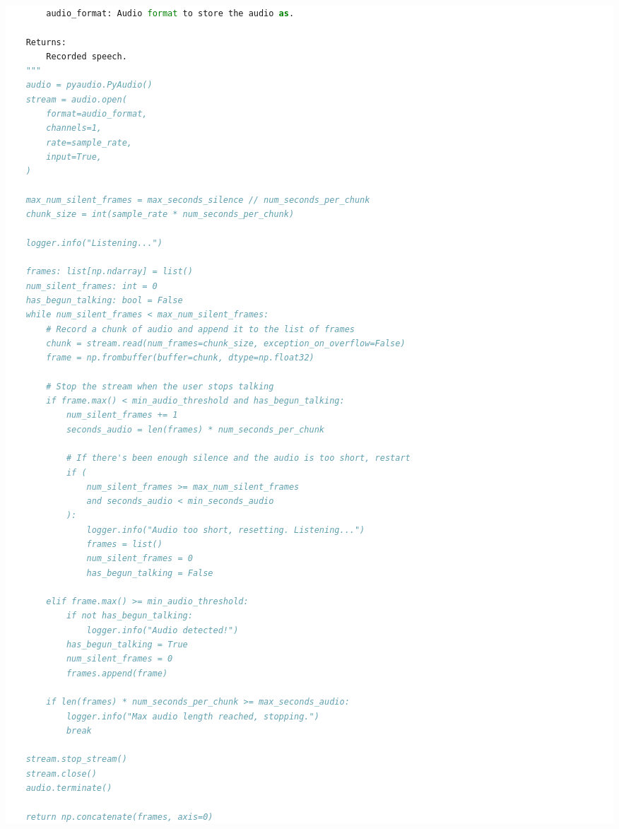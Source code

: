 ```python
        audio_format: Audio format to store the audio as.

    Returns:
        Recorded speech.
    """
    audio = pyaudio.PyAudio()
    stream = audio.open(
        format=audio_format,
        channels=1,
        rate=sample_rate,
        input=True,
    )

    max_num_silent_frames = max_seconds_silence // num_seconds_per_chunk
    chunk_size = int(sample_rate * num_seconds_per_chunk)

    logger.info("Listening...")

    frames: list[np.ndarray] = list()
    num_silent_frames: int = 0
    has_begun_talking: bool = False
    while num_silent_frames < max_num_silent_frames:
        # Record a chunk of audio and append it to the list of frames
        chunk = stream.read(num_frames=chunk_size, exception_on_overflow=False)
        frame = np.frombuffer(buffer=chunk, dtype=np.float32)

        # Stop the stream when the user stops talking
        if frame.max() < min_audio_threshold and has_begun_talking:
            num_silent_frames += 1
            seconds_audio = len(frames) * num_seconds_per_chunk

            # If there's been enough silence and the audio is too short, restart
            if (
                num_silent_frames >= max_num_silent_frames
                and seconds_audio < min_seconds_audio
            ):
                logger.info("Audio too short, resetting. Listening...")
                frames = list()
                num_silent_frames = 0
                has_begun_talking = False

        elif frame.max() >= min_audio_threshold:
            if not has_begun_talking:
                logger.info("Audio detected!")
            has_begun_talking = True
            num_silent_frames = 0
            frames.append(frame)

        if len(frames) * num_seconds_per_chunk >= max_seconds_audio:
            logger.info("Max audio length reached, stopping.")
            break

    stream.stop_stream()
    stream.close()
    audio.terminate()

    return np.concatenate(frames, axis=0)
```

